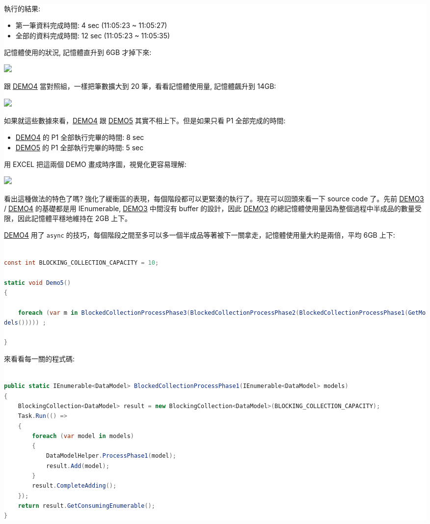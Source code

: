 執行的結果:
* 第一筆資料完成時間: 4 sec (11:05:23 ~ 11:05:27)
* 全部的資料完成時間: 12 sec (11:05:23 ~ 11:05:35)


記憶體使用的狀況, 記憶體直升到 6GB 才掉下來:

![](/wp-content/images/2019-06-15-netcli-pipeline/2019-06-19-00-01-15.png)

跟 [DEMO4](#demo4) 當對照組，一樣把筆數擴大到 20 筆，看看記憶體使用量, 記憶體飆升到 14GB:

![](/wp-content/images/2019-06-15-netcli-pipeline/2019-06-19-00-00-19.png)

如果就這些數據來看，[DEMO4](#demo4) 跟 [DEMO5](#demo5) 其實不相上下。但是如果只看 P1 全部完成的時間:

* [DEMO4](#demo4) 的 P1 全部執行完畢的時間: 8 sec
* [DEMO5](#demo5) 的 P1 全部執行完畢的時間: 5 sec

用 EXCEL 把這兩個 DEMO 畫成時序圖，視覺化更容易理解:

![](/wp-content/images/2019-06-15-netcli-pipeline/2019-06-19-00-25-43.png)


看出這種做法的特色了嗎? 強化了緩衝區的表現，每個階段都可以更緊湊的執行了。現在可以回頭來看一下 source code 了。先前 [DEMO3](#demo3) / [DEMO4](#demo4) 的基礎都是用 IEnumerable<T>, [DEMO3](#demo3) 中間沒有 buffer 的設計，因此 [DEMO3](#demo3) 的總記憶體使用量因為整個過程中半成品的數量受限，因此記憶體平穩地維持在 2GB 上下。

[DEMO4](#demo4) 用了 ```async``` 的技巧，每個階段之間至多可以多一個半成品等著被下一關拿走，記憶體使用量大約是兩倍，平均 6GB 上下:

```csharp

const int BLOCKING_COLLECTION_CAPACITY = 10;

static void Demo5()
{

    foreach (var m in BlockedCollectionProcessPhase3(BlockedCollectionProcessPhase2(BlockedCollectionProcessPhase1(GetModels())))) ;

}

```

來看看每一關的程式碼:

```csharp

public static IEnumerable<DataModel> BlockedCollectionProcessPhase1(IEnumerable<DataModel> models)
{
    BlockingCollection<DataModel> result = new BlockingCollection<DataModel>(BLOCKING_COLLECTION_CAPACITY);
    Task.Run(() =>
    {
        foreach (var model in models)
        {
            DataModelHelper.ProcessPhase1(model);
            result.Add(model);
        }
        result.CompleteAdding();
    });
    return result.GetConsumingEnumerable();
}

```
